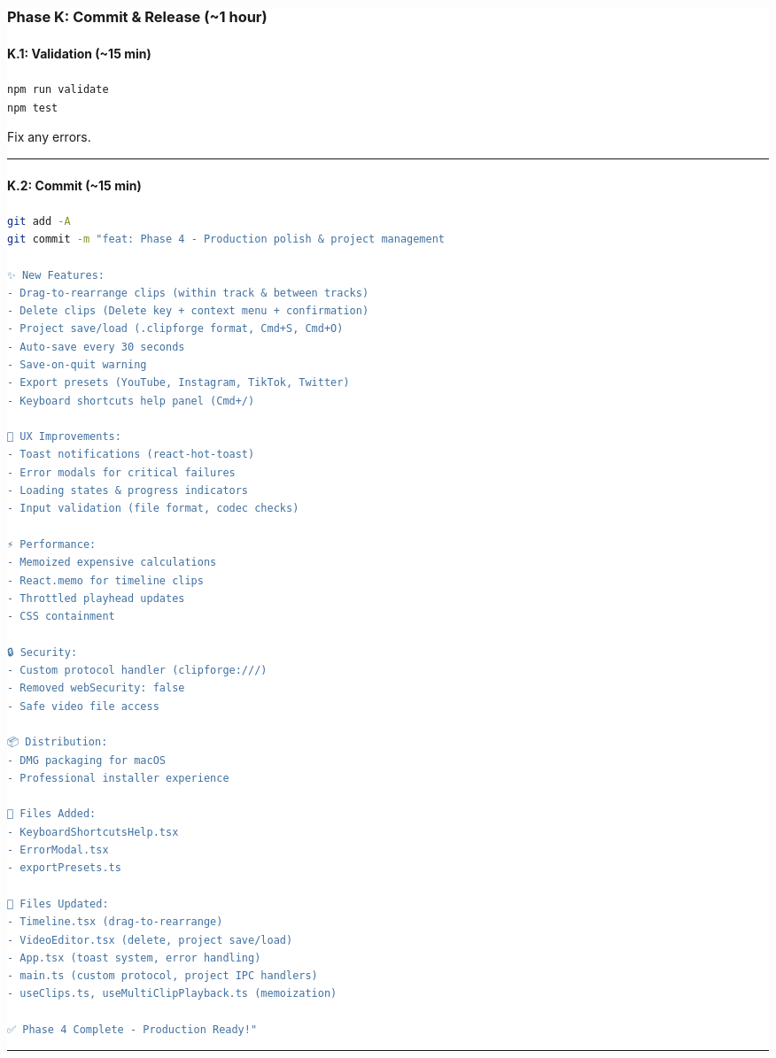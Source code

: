 
### **Phase K: Commit & Release** (~1 hour)

#### K.1: Validation (~15 min)

```bash
npm run validate
npm test
```

Fix any errors.

---

#### K.2: Commit (~15 min)

```bash
git add -A
git commit -m "feat: Phase 4 - Production polish & project management

✨ New Features:
- Drag-to-rearrange clips (within track & between tracks)
- Delete clips (Delete key + context menu + confirmation)
- Project save/load (.clipforge format, Cmd+S, Cmd+O)
- Auto-save every 30 seconds
- Save-on-quit warning
- Export presets (YouTube, Instagram, TikTok, Twitter)
- Keyboard shortcuts help panel (Cmd+/)

🎨 UX Improvements:
- Toast notifications (react-hot-toast)
- Error modals for critical failures
- Loading states & progress indicators
- Input validation (file format, codec checks)

⚡ Performance:
- Memoized expensive calculations
- React.memo for timeline clips
- Throttled playhead updates
- CSS containment

🔒 Security:
- Custom protocol handler (clipforge:///)
- Removed webSecurity: false
- Safe video file access

📦 Distribution:
- DMG packaging for macOS
- Professional installer experience

📝 Files Added:
- KeyboardShortcutsHelp.tsx
- ErrorModal.tsx
- exportPresets.ts

📝 Files Updated:
- Timeline.tsx (drag-to-rearrange)
- VideoEditor.tsx (delete, project save/load)
- App.tsx (toast system, error handling)
- main.ts (custom protocol, project IPC handlers)
- useClips.ts, useMultiClipPlayback.ts (memoization)

✅ Phase 4 Complete - Production Ready!"
```

---